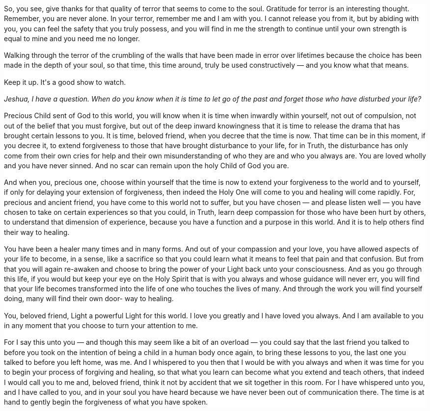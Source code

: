 So, you see, give thanks for that quality of terror that seems to come to the
soul. Gratitude for terror is an interesting thought. Remember, you are never
alone. In your terror, remember me and I am with you. I cannot release you from
it, but by abiding with you, you can feel the safety that you truly possess,
and you will find in me the strength to continue until your own strength is
equal to mine and you need me no longer. 

Walking through the terror of the crumbling of the walls that have been made in
error over lifetimes because the choice has been made in the depth of your
soul, so that time, this time around, truly be used constructively — and you
know what that means. 

Keep it up. It's a good show to watch. 

*Jeshua, I have a question. When do you know when it is time to let go of the
past and forget those who have disturbed your life?*

Precious Child sent of God to this world, you will know when it is time when
inwardly within yourself, not out of compulsion, not out of the belief that you
must forgive, but out of the deep inward knowingness that it is time to release
the drama that has brought certain lessons to you. It is time, beloved friend,
when you decree that the time is now. That time can be in this moment, if you
decree it, to extend forgiveness to those that have brought disturbance to your
life, for in Truth, the disturbance has only come from their own cries for help
and their own misunderstanding of who they are and who you always are. You are
loved wholly and you have never sinned. And no scar can remain upon the holy
Child of God you are. 

And when you, precious one, choose within yourself that the time is now to
extend your forgiveness to the world and to yourself, if only for delaying your
extension of forgiveness, then indeed the Holy One will come to you and healing
will come rapidly. For, precious and ancient friend, you have come to this
world not to suffer, but you have chosen — and please listen well — you have
chosen to take on certain experiences so that you could, in Truth, learn deep
compassion for those who have been hurt by others, to understand that dimension
of experience, because you have a function and a purpose in this world. And it
is to help others find their way to healing. 

You have been a healer many times and in many forms. And out of your compassion
and your love, you have allowed aspects of your life to become, in a sense,
like a sacrifice so that you could learn what it means to feel that pain and
that confusion. But from that you will again re-awaken and choose to bring the
power of your Light back unto your consciousness. And as you go through this
life, if you would but keep your eye on the Holy Spirit that is with you always
and whose guidance will never err, you will find that your life becomes
transformed into the life of one who touches the lives of many. And through the
work you will find yourself doing, many will find their own door- way to
healing. 

You, beloved friend, Light a powerful Light for this world. I love you greatly
and I have loved you always. And I am available to you in any moment that you
choose to turn your attention to me. 

For I say this unto you — and though this may seem like a bit of an overload —
you could say that the last friend you talked to before you took on the
intention of being a child in a human body once again, to bring these lessons
to you, the last one you talked to before you left home, was me. And I
whispered to you then that I would be with you always and when it was time for
you to begin your process of forgiving and healing, so that what you learn can
become what you extend and teach others, that indeed I would call you to me
and, beloved friend, think it not by accident that we sit together in this
room. For I have whispered unto you, and I have called to you, and in your soul
you have heard because we have never been out of communication there. The time
is at hand to gently begin the forgiveness of what you have spoken. 

